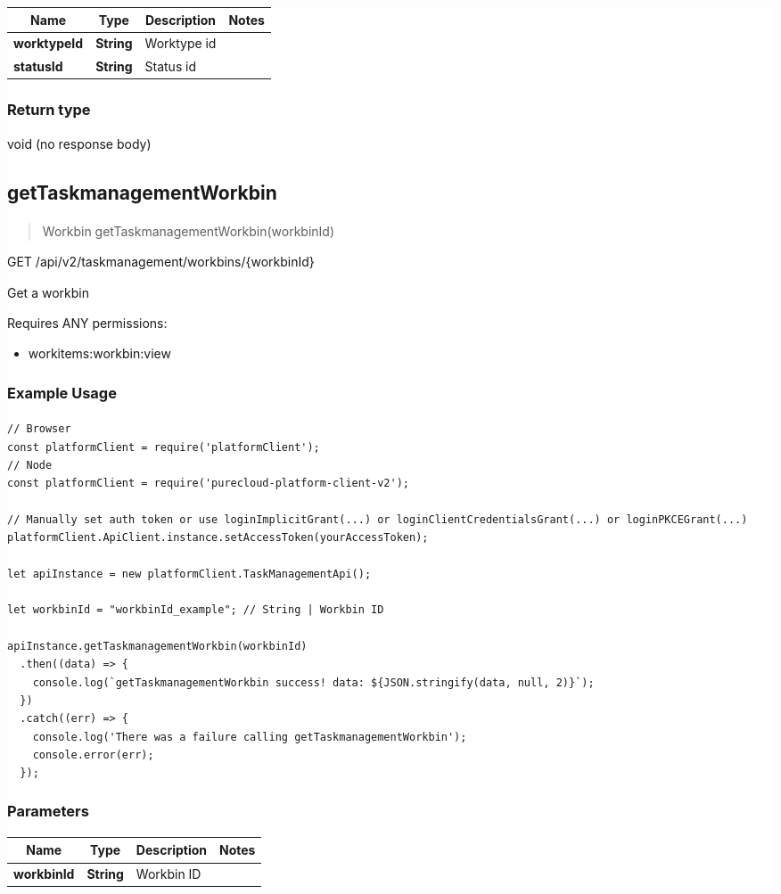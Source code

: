 
| Name | Type | Description  | Notes |
| ------------- | ------------- | ------------- | ------------- |
 **worktypeId** | **String** | Worktype id |  |
 **statusId** | **String** | Status id |  |

### Return type

void (no response body)


## getTaskmanagementWorkbin

> Workbin getTaskmanagementWorkbin(workbinId)


GET /api/v2/taskmanagement/workbins/{workbinId}

Get a workbin

Requires ANY permissions:

* workitems:workbin:view

### Example Usage

```{"language":"javascript"}
// Browser
const platformClient = require('platformClient');
// Node
const platformClient = require('purecloud-platform-client-v2');

// Manually set auth token or use loginImplicitGrant(...) or loginClientCredentialsGrant(...) or loginPKCEGrant(...)
platformClient.ApiClient.instance.setAccessToken(yourAccessToken);

let apiInstance = new platformClient.TaskManagementApi();

let workbinId = "workbinId_example"; // String | Workbin ID

apiInstance.getTaskmanagementWorkbin(workbinId)
  .then((data) => {
    console.log(`getTaskmanagementWorkbin success! data: ${JSON.stringify(data, null, 2)}`);
  })
  .catch((err) => {
    console.log('There was a failure calling getTaskmanagementWorkbin');
    console.error(err);
  });
```

### Parameters


| Name | Type | Description  | Notes |
| ------------- | ------------- | ------------- | ------------- |
 **workbinId** | **String** | Workbin ID |  |
